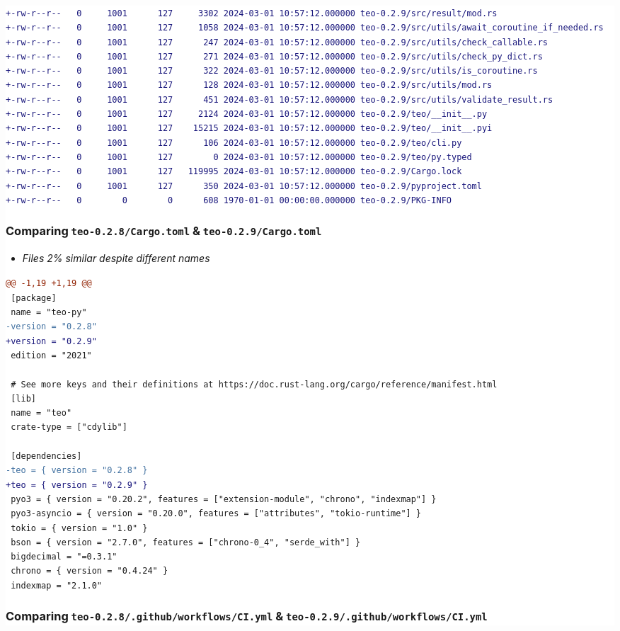 ```diff
+-rw-r--r--   0     1001      127     3302 2024-03-01 10:57:12.000000 teo-0.2.9/src/result/mod.rs
+-rw-r--r--   0     1001      127     1058 2024-03-01 10:57:12.000000 teo-0.2.9/src/utils/await_coroutine_if_needed.rs
+-rw-r--r--   0     1001      127      247 2024-03-01 10:57:12.000000 teo-0.2.9/src/utils/check_callable.rs
+-rw-r--r--   0     1001      127      271 2024-03-01 10:57:12.000000 teo-0.2.9/src/utils/check_py_dict.rs
+-rw-r--r--   0     1001      127      322 2024-03-01 10:57:12.000000 teo-0.2.9/src/utils/is_coroutine.rs
+-rw-r--r--   0     1001      127      128 2024-03-01 10:57:12.000000 teo-0.2.9/src/utils/mod.rs
+-rw-r--r--   0     1001      127      451 2024-03-01 10:57:12.000000 teo-0.2.9/src/utils/validate_result.rs
+-rw-r--r--   0     1001      127     2124 2024-03-01 10:57:12.000000 teo-0.2.9/teo/__init__.py
+-rw-r--r--   0     1001      127    15215 2024-03-01 10:57:12.000000 teo-0.2.9/teo/__init__.pyi
+-rw-r--r--   0     1001      127      106 2024-03-01 10:57:12.000000 teo-0.2.9/teo/cli.py
+-rw-r--r--   0     1001      127        0 2024-03-01 10:57:12.000000 teo-0.2.9/teo/py.typed
+-rw-r--r--   0     1001      127   119995 2024-03-01 10:57:12.000000 teo-0.2.9/Cargo.lock
+-rw-r--r--   0     1001      127      350 2024-03-01 10:57:12.000000 teo-0.2.9/pyproject.toml
+-rw-r--r--   0        0        0      608 1970-01-01 00:00:00.000000 teo-0.2.9/PKG-INFO
```

### Comparing `teo-0.2.8/Cargo.toml` & `teo-0.2.9/Cargo.toml`

 * *Files 2% similar despite different names*

```diff
@@ -1,19 +1,19 @@
 [package]
 name = "teo-py"
-version = "0.2.8"
+version = "0.2.9"
 edition = "2021"
 
 # See more keys and their definitions at https://doc.rust-lang.org/cargo/reference/manifest.html
 [lib]
 name = "teo"
 crate-type = ["cdylib"]
 
 [dependencies]
-teo = { version = "0.2.8" }
+teo = { version = "0.2.9" }
 pyo3 = { version = "0.20.2", features = ["extension-module", "chrono", "indexmap"] }
 pyo3-asyncio = { version = "0.20.0", features = ["attributes", "tokio-runtime"] }
 tokio = { version = "1.0" }
 bson = { version = "2.7.0", features = ["chrono-0_4", "serde_with"] }
 bigdecimal = "=0.3.1"
 chrono = { version = "0.4.24" }
 indexmap = "2.1.0"
```

### Comparing `teo-0.2.8/.github/workflows/CI.yml` & `teo-0.2.9/.github/workflows/CI.yml`
